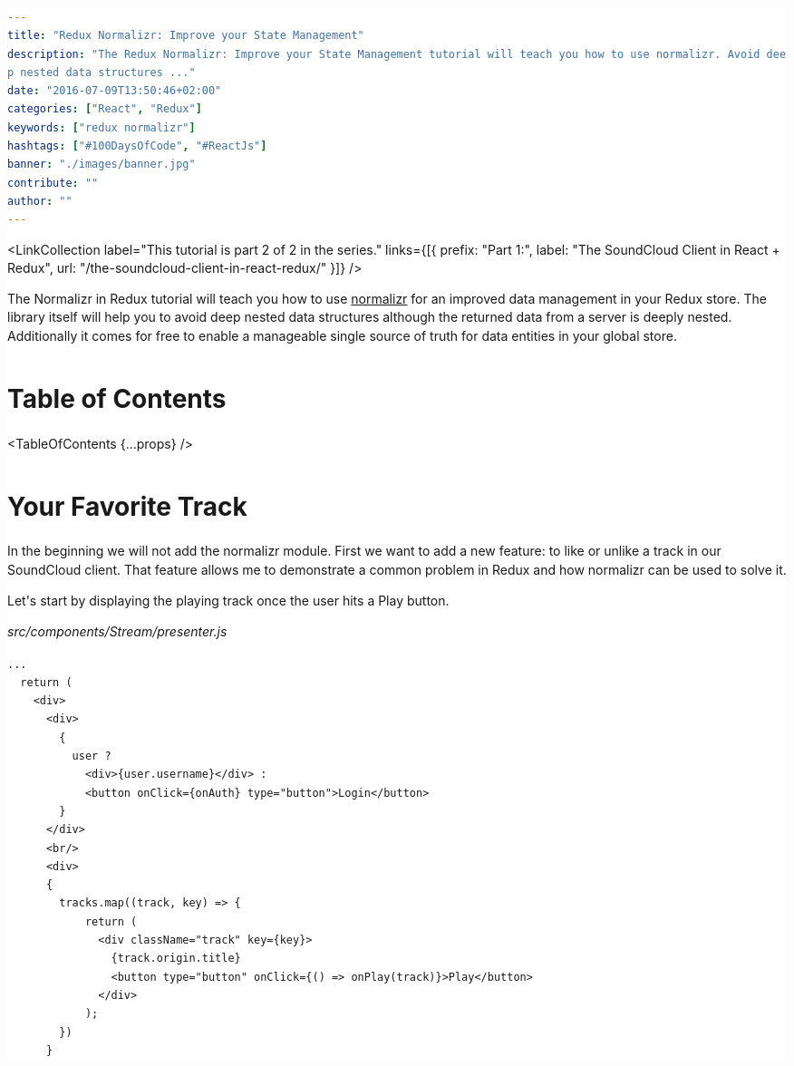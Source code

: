 ```yaml
---
title: "Redux Normalizr: Improve your State Management"
description: "The Redux Normalizr: Improve your State Management tutorial will teach you how to use normalizr. Avoid deep nested data structures ..."
date: "2016-07-09T13:50:46+02:00"
categories: ["React", "Redux"]
keywords: ["redux normalizr"]
hashtags: ["#100DaysOfCode", "#ReactJs"]
banner: "./images/banner.jpg"
contribute: ""
author: ""
---
```


<Sponsorship />

<LinkCollection label="This tutorial is part 2 of 2 in the series." links={[{ prefix: "Part 1:", label: "The SoundCloud Client in React + Redux", url: "/the-soundcloud-client-in-react-redux/" }]} />

The Normalizr in Redux tutorial will teach you how to use [normalizr](https://github.com/paularmstrong/normalizr) for an improved data management in your Redux store. The library itself will help you to avoid deep nested data structures although the returned data from a server is deeply nested. Additionally it comes for free to enable a manageable single source of truth for data entities in your global store.

<SoundCloudClient />

# Table of Contents

<TableOfContents {...props} />

# Your Favorite Track

In the beginning we will not add the normalizr module. First we want to add a new feature: to like or unlike a track in our SoundCloud client. That feature allows me to demonstrate a common problem in Redux and how normalizr can be used to solve it.

Let's start by displaying the playing track once the user hits a Play button.

*src/components/Stream/presenter.js*

```javascript{24,27,28,29,30}
...
  return (
    <div>
      <div>
        {
          user ?
            <div>{user.username}</div> :
            <button onClick={onAuth} type="button">Login</button>
        }
      </div>
      <br/>
      <div>
      {
        tracks.map((track, key) => {
            return (
              <div className="track" key={key}>
                {track.origin.title}
                <button type="button" onClick={() => onPlay(track)}>Play</button>
              </div>
            );
        })
      }
```